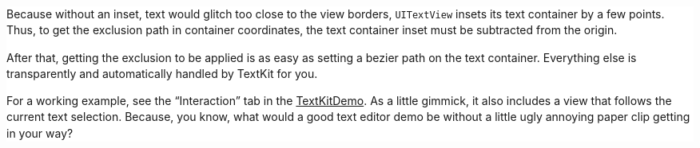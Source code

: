 Because without an inset, text would glitch too close to the view borders, `UITextView` insets its text container by a few points. Thus, to get the exclusion path in container coordinates, the text container inset must be subtracted from the origin. 

After that, getting the exclusion to be applied is as easy as setting a bezier path on the text container. Everything else is transparently and automatically handled by TextKit for you.

For a working example, see the “Interaction” tab in the [TextKitDemo][4]. As a little gimmick, it also includes a view that follows the current text selection. Because, you know, what would a good text editor demo be without a little ugly annoying paper clip getting in your way?

[^1]:   Pages did — according to Apple — use absolutely no private API. \*cough\*<br>
My theory: it either used an extremely early version of TextKit or copied half of UIKit’s private sources. Or a mix thereof.

[^2]:   _Glyphs_: While characters are the “semantical” representation of a letter, glyphs are the visual representation thereof. Depending on the font used, glyphs are either bezier paths or bitmap images defining the shape that should be drawn. See also the excellent [Wikipedia article][2] about glyphs.

[^3]:   In a class cluster, only an abstract superclass is public. Allocating an instance actually creates an object of a private subclass. As such, subclassing always happens on an abstract class and requires all methods to be implemented. See also the [class cluster documentation][6].

[1]:    http://en.wikipedia.org/wiki/Skeuomorph "Skeuomorphism on Wikipedia"
[2]:    http://en.wikipedia.org/wiki/Glyph "Glyphs on Wikipedia"
[3]:    https://developer.apple.com/library/ios/documentation/uikit/reference/UIKit_Framework/_index.html
[4]:    https://github.com/objcio/issue-5-textkit "TextKitDemo by macguru on GitHub"
[6]:    https://developer.apple.com/library/ios/documentation/general/conceptual/CocoaEncyclopedia/ClassClusters/ClassClusters.html
[8]:    http://stackoverflow.com/questions/3760924/set-line-height-in-uitextview/3914228

[image-1]:  /images/issue-5/kerning.png
[image-2]:  /images/issue-5/ligature.png
[image-3]:  /images/issue-5/Screen%20Shot%202013-09-29%20at%2022.19.58.png
[image-4]:  /images/issue-5/TextKit.png
[image-5]:  /images/issue-5/CocoaTextSystem.png
[image-6]:  /images/issue-5/SyntaxHighlighting.png
[image-7]:  /images/issue-5/LineBreaking.png
[image-8]:  /images/issue-5/ReflowingTextAndClippy.png
